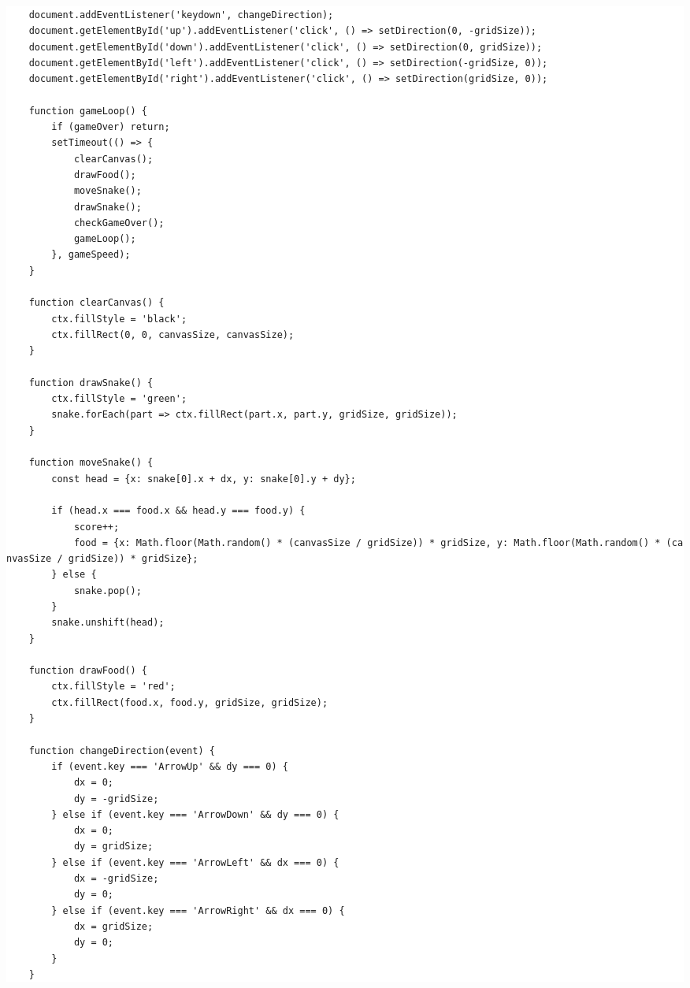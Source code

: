         document.addEventListener('keydown', changeDirection);
        document.getElementById('up').addEventListener('click', () => setDirection(0, -gridSize));
        document.getElementById('down').addEventListener('click', () => setDirection(0, gridSize));
        document.getElementById('left').addEventListener('click', () => setDirection(-gridSize, 0));
        document.getElementById('right').addEventListener('click', () => setDirection(gridSize, 0));

        function gameLoop() {
            if (gameOver) return;
            setTimeout(() => {
                clearCanvas();
                drawFood();
                moveSnake();
                drawSnake();
                checkGameOver();
                gameLoop();
            }, gameSpeed);
        }

        function clearCanvas() {
            ctx.fillStyle = 'black';
            ctx.fillRect(0, 0, canvasSize, canvasSize);
        }

        function drawSnake() {
            ctx.fillStyle = 'green';
            snake.forEach(part => ctx.fillRect(part.x, part.y, gridSize, gridSize));
        }

        function moveSnake() {
            const head = {x: snake[0].x + dx, y: snake[0].y + dy};

            if (head.x === food.x && head.y === food.y) {
                score++;
                food = {x: Math.floor(Math.random() * (canvasSize / gridSize)) * gridSize, y: Math.floor(Math.random() * (canvasSize / gridSize)) * gridSize};
            } else {
                snake.pop();
            }
            snake.unshift(head);
        }

        function drawFood() {
            ctx.fillStyle = 'red';
            ctx.fillRect(food.x, food.y, gridSize, gridSize);
        }

        function changeDirection(event) {
            if (event.key === 'ArrowUp' && dy === 0) {
                dx = 0;
                dy = -gridSize;
            } else if (event.key === 'ArrowDown' && dy === 0) {
                dx = 0;
                dy = gridSize;
            } else if (event.key === 'ArrowLeft' && dx === 0) {
                dx = -gridSize;
                dy = 0;
            } else if (event.key === 'ArrowRight' && dx === 0) {
                dx = gridSize;
                dy = 0;
            }
        }
